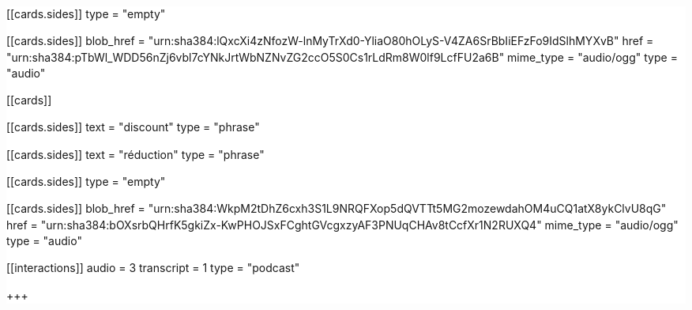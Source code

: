 [[cards.sides]]
type = "empty"

[[cards.sides]]
blob_href = "urn:sha384:lQxcXi4zNfozW-lnMyTrXd0-YliaO80hOLyS-V4ZA6SrBbIiEFzFo9IdSlhMYXvB"
href = "urn:sha384:pTbWl_WDD56nZj6vbl7cYNkJrtWbNZNvZG2ccO5S0Cs1rLdRm8W0lf9LcfFU2a6B"
mime_type = "audio/ogg"
type = "audio"

[[cards]]

[[cards.sides]]
text = "discount"
type = "phrase"

[[cards.sides]]
text = "réduction"
type = "phrase"

[[cards.sides]]
type = "empty"

[[cards.sides]]
blob_href = "urn:sha384:WkpM2tDhZ6cxh3S1L9NRQFXop5dQVTTt5MG2mozewdahOM4uCQ1atX8ykClvU8qG"
href = "urn:sha384:bOXsrbQHrfK5gkiZx-KwPHOJSxFCghtGVcgxzyAF3PNUqCHAv8tCcfXr1N2RUXQ4"
mime_type = "audio/ogg"
type = "audio"

[[interactions]]
audio = 3
transcript = 1
type = "podcast"

+++
